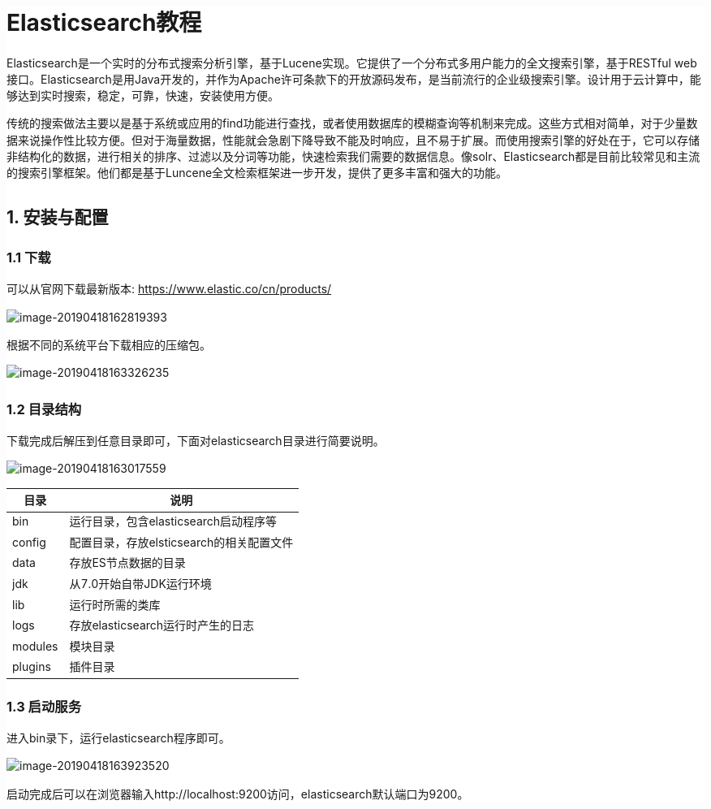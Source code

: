 # Elasticsearch教程

Elasticsearch是一个实时的分布式搜索分析引擎，基于Lucene实现。它提供了一个分布式多用户能力的全文搜索引擎，基于RESTful web接口。Elasticsearch是用Java开发的，并作为Apache许可条款下的开放源码发布，是当前流行的企业级搜索引擎。设计用于云计算中，能够达到实时搜索，稳定，可靠，快速，安装使用方便。

传统的搜索做法主要以是基于系统或应用的find功能进行查找，或者使用数据库的模糊查询等机制来完成。这些方式相对简单，对于少量数据来说操作性比较方便。但对于海量数据，性能就会急剧下降导致不能及时响应，且不易于扩展。而使用搜索引擎的好处在于，它可以存储非结构化的数据，进行相关的排序、过滤以及分词等功能，快速检索我们需要的数据信息。像solr、Elasticsearch都是目前比较常见和主流的搜索引擎框架。他们都是基于Luncene全文检索框架进一步开发，提供了更多丰富和强大的功能。

## 1. 安装与配置

### 1.1 下载

可以从官网下载最新版本: <https://www.elastic.co/cn/products/>

![image-20190418162819393](https://tva1.sinaimg.cn/large/006tNc79gy1g26v9imct3j30zi0ii0wm.jpg)

根据不同的系统平台下载相应的压缩包。

![image-20190418163326235](https://tva1.sinaimg.cn/large/006tNc79gy1g26vesy0s7j30ti0de75i.jpg)

### 1.2 目录结构

下载完成后解压到任意目录即可，下面对elasticsearch目录进行简要说明。

![image-20190418163017559](https://tva1.sinaimg.cn/large/006tNc79gy1g26vbiz5gaj327q0gejw0.jpg)

| 目录    | 说明                                     |
| ------- | ---------------------------------------- |
| bin     | 运行目录，包含elasticsearch启动程序等    |
| config  | 配置目录，存放elsticsearch的相关配置文件 |
| data    | 存放ES节点数据的目录                     |
| jdk     | 从7.0开始自带JDK运行环境                 |
| lib     | 运行时所需的类库                         |
| logs    | 存放elasticsearch运行时产生的日志        |
| modules | 模块目录                                 |
| plugins | 插件目录                                 |

### 1.3 启动服务

进入bin录下，运行elasticsearch程序即可。

![image-20190418163923520](https://tva1.sinaimg.cn/large/006tNc79gy1g26vkzzxsaj31dk0u0dz2.jpg)

启动完成后可以在浏览器输入http://localhost:9200访问，elasticsearch默认端口为9200。
